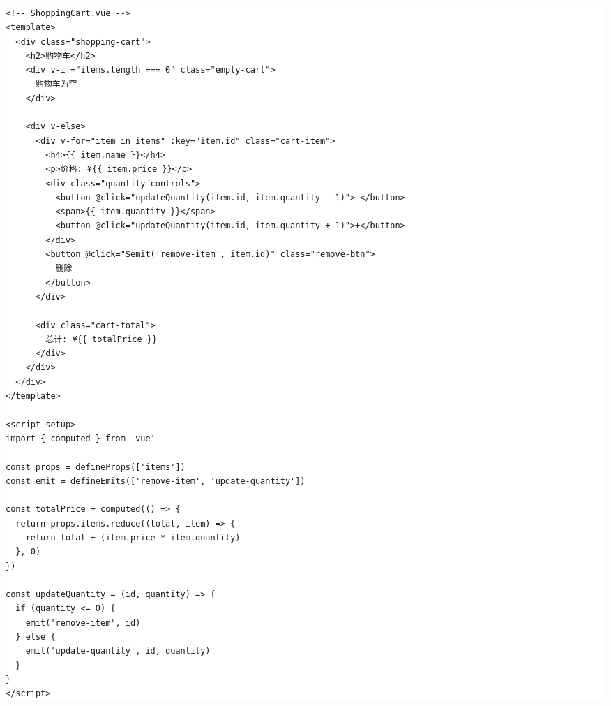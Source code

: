 ```vue
<!-- ShoppingCart.vue -->
<template>
  <div class="shopping-cart">
    <h2>购物车</h2>
    <div v-if="items.length === 0" class="empty-cart">
      购物车为空
    </div>
    
    <div v-else>
      <div v-for="item in items" :key="item.id" class="cart-item">
        <h4>{{ item.name }}</h4>
        <p>价格: ¥{{ item.price }}</p>
        <div class="quantity-controls">
          <button @click="updateQuantity(item.id, item.quantity - 1)">-</button>
          <span>{{ item.quantity }}</span>
          <button @click="updateQuantity(item.id, item.quantity + 1)">+</button>
        </div>
        <button @click="$emit('remove-item', item.id)" class="remove-btn">
          删除
        </button>
      </div>
      
      <div class="cart-total">
        总计: ¥{{ totalPrice }}
      </div>
    </div>
  </div>
</template>

<script setup>
import { computed } from 'vue'

const props = defineProps(['items'])
const emit = defineEmits(['remove-item', 'update-quantity'])

const totalPrice = computed(() => {
  return props.items.reduce((total, item) => {
    return total + (item.price * item.quantity)
  }, 0)
})

const updateQuantity = (id, quantity) => {
  if (quantity <= 0) {
    emit('remove-item', id)
  } else {
    emit('update-quantity', id, quantity)
  }
}
</script>
```
